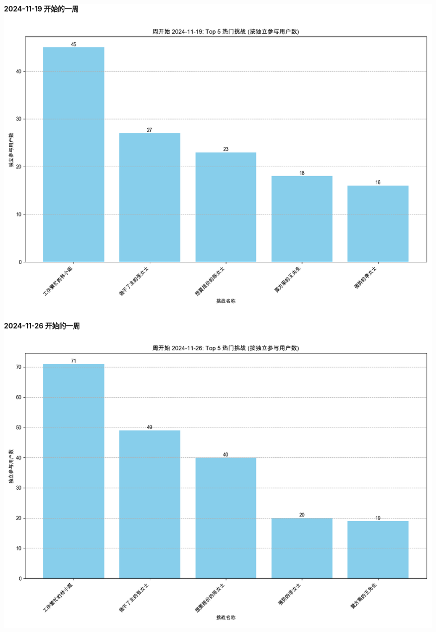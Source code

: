 #### 2024-11-19 开始的一周
![2024-11-19 热门挑战](top_challenges_week_2024-11-19.png)

#### 2024-11-26 开始的一周
![2024-11-26 热门挑战](top_challenges_week_2024-11-26.png)
